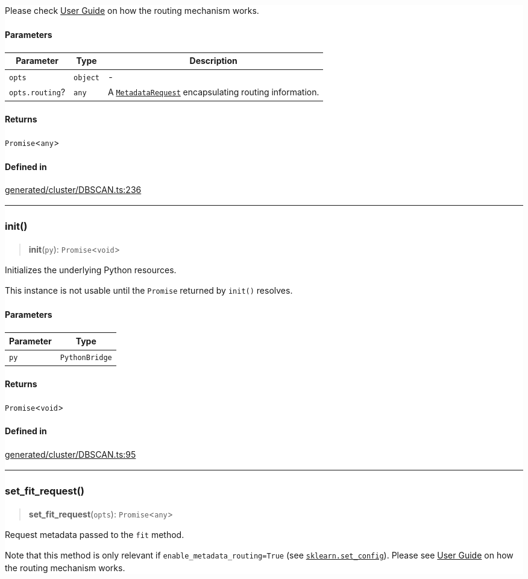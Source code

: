 Please check [User Guide](https://scikit-learn.org/stable/modules/generated/../../metadata_routing.html#metadata-routing) on how the routing mechanism works.

#### Parameters

| Parameter | Type | Description |
| ------ | ------ | ------ |
| `opts` | `object` | - |
| `opts.routing`? | `any` | A [`MetadataRequest`](https://scikit-learn.org/stable/modules/generated/sklearn.utils.metadata_routing.MetadataRequest.html#sklearn.utils.metadata_routing.MetadataRequest "sklearn.utils.metadata_routing.MetadataRequest") encapsulating routing information. |

#### Returns

`Promise`\<`any`\>

#### Defined in

[generated/cluster/DBSCAN.ts:236](https://github.com/transitive-bullshit/scikit-learn-ts/blob/bab9a6d8b9738b16b8b9ba0b3f7cea1495d968d8/packages/sklearn/src/generated/cluster/DBSCAN.ts#L236)

***

### init()

> **init**(`py`): `Promise`\<`void`\>

Initializes the underlying Python resources.

This instance is not usable until the `Promise` returned by `init()` resolves.

#### Parameters

| Parameter | Type |
| ------ | ------ |
| `py` | `PythonBridge` |

#### Returns

`Promise`\<`void`\>

#### Defined in

[generated/cluster/DBSCAN.ts:95](https://github.com/transitive-bullshit/scikit-learn-ts/blob/bab9a6d8b9738b16b8b9ba0b3f7cea1495d968d8/packages/sklearn/src/generated/cluster/DBSCAN.ts#L95)

***

### set\_fit\_request()

> **set\_fit\_request**(`opts`): `Promise`\<`any`\>

Request metadata passed to the `fit` method.

Note that this method is only relevant if `enable_metadata_routing=True` (see [`sklearn.set_config`](https://scikit-learn.org/stable/modules/generated/sklearn.set_config.html#sklearn.set_config "sklearn.set_config")). Please see [User Guide](https://scikit-learn.org/stable/modules/generated/../../metadata_routing.html#metadata-routing) on how the routing mechanism works.

